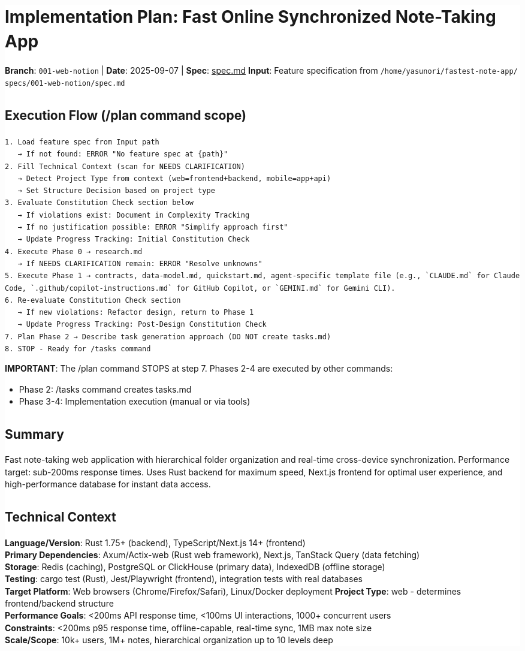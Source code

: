 # Implementation Plan: Fast Online Synchronized Note-Taking App

**Branch**: `001-web-notion` | **Date**: 2025-09-07 | **Spec**: [spec.md](./spec.md)
**Input**: Feature specification from `/home/yasunori/fastest-note-app/specs/001-web-notion/spec.md`

## Execution Flow (/plan command scope)
```
1. Load feature spec from Input path
   → If not found: ERROR "No feature spec at {path}"
2. Fill Technical Context (scan for NEEDS CLARIFICATION)
   → Detect Project Type from context (web=frontend+backend, mobile=app+api)
   → Set Structure Decision based on project type
3. Evaluate Constitution Check section below
   → If violations exist: Document in Complexity Tracking
   → If no justification possible: ERROR "Simplify approach first"
   → Update Progress Tracking: Initial Constitution Check
4. Execute Phase 0 → research.md
   → If NEEDS CLARIFICATION remain: ERROR "Resolve unknowns"
5. Execute Phase 1 → contracts, data-model.md, quickstart.md, agent-specific template file (e.g., `CLAUDE.md` for Claude Code, `.github/copilot-instructions.md` for GitHub Copilot, or `GEMINI.md` for Gemini CLI).
6. Re-evaluate Constitution Check section
   → If new violations: Refactor design, return to Phase 1
   → Update Progress Tracking: Post-Design Constitution Check
7. Plan Phase 2 → Describe task generation approach (DO NOT create tasks.md)
8. STOP - Ready for /tasks command
```

**IMPORTANT**: The /plan command STOPS at step 7. Phases 2-4 are executed by other commands:
- Phase 2: /tasks command creates tasks.md
- Phase 3-4: Implementation execution (manual or via tools)

## Summary
Fast note-taking web application with hierarchical folder organization and real-time cross-device synchronization. Performance target: sub-200ms response times. Uses Rust backend for maximum speed, Next.js frontend for optimal user experience, and high-performance database for instant data access.

## Technical Context
**Language/Version**: Rust 1.75+ (backend), TypeScript/Next.js 14+ (frontend)  
**Primary Dependencies**: Axum/Actix-web (Rust web framework), Next.js, TanStack Query (data fetching)  
**Storage**: Redis (caching), PostgreSQL or ClickHouse (primary data), IndexedDB (offline storage)  
**Testing**: cargo test (Rust), Jest/Playwright (frontend), integration tests with real databases  
**Target Platform**: Web browsers (Chrome/Firefox/Safari), Linux/Docker deployment
**Project Type**: web - determines frontend/backend structure  
**Performance Goals**: <200ms API response time, <100ms UI interactions, 1000+ concurrent users  
**Constraints**: <200ms p95 response time, offline-capable, real-time sync, 1MB max note size  
**Scale/Scope**: 10k+ users, 1M+ notes, hierarchical organization up to 10 levels deep

